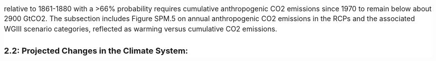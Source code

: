 relative to 1861-1880 with a >66% probability requires cumulative anthropogenic CO2 emissions since 1970 to remain below about 2900 GtCO2. The subsection includes Figure SPM.5 on annual anthropogenic CO2 emissions in the RCPs and the associated WGIII scenario categories, reflected as warming versus cumulative CO2 emissions.

### 2.2: Projected Changes in the Climate System:
